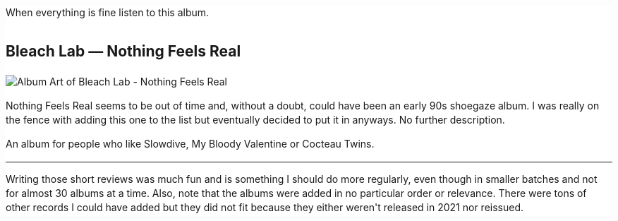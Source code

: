 When everything is fine listen to this album.

<iframe style="border: 0; width: 100%; height: 120px;" src="https://bandcamp.com/EmbeddedPlayer/album=2805599072/size=large/bgcol=333333/linkcol=0f91ff/tracklist=false/artwork=small/transparent=true/" seamless><a href="https://ottoatotland.bandcamp.com/album/companion">Companion by Otto A Totland</a></iframe>

## Bleach Lab — Nothing Feels Real

![Album Art of Bleach Lab - Nothing Feels Real](https://f4.bcbits.com/img/a0705886315_16.jpg)

Nothing Feels Real seems to be out of time and, without a doubt, could have been an early 90s shoegaze album.  I was really on the fence with adding this one to the list but eventually decided to put it in anyways.  No further description.

An album for people who like Slowdive, My Bloody Valentine or Cocteau Twins.

<iframe style="border: 0; width: 100%; height: 120px;" src="https://bandcamp.com/EmbeddedPlayer/album=907174083/size=large/bgcol=333333/linkcol=0f91ff/tracklist=false/artwork=small/transparent=true/" seamless><a href="https://bleachlab.com/album/nothing-feels-real-ep">Nothing Feels Real EP by Bleach Lab</a></iframe>

---

Writing those short reviews was much fun and is something I should do more regularly, even though in smaller batches and not for almost 30 albums at a time.  Also, note that the albums were added in no particular order or relevance.  There were tons of other records I could have added but they did not fit because they either weren't released in 2021 nor reissued.

[Grouper]: https://grouper.bandcamp.com/
[Grapefruit Record Club]: https://www.grapefruitrecordclub.com/
[illphabetik]: https://www.discogs.com/label/55101-illphabetik?page=2
[Ruby my Dear]: https://rubymydear.bandcamp.com/
[Igorrr]: https://igorrr.bandcamp.com/
[Tangerine Dream]: https://www.discogs.com/artist/10343-Tangerine-Dream
[Deutsche Grammophon]: https://www.deutschegrammophon.com/
[Warp]: https://warp.net/
[Kranky]: https://kranky.bandcamp.com/
[Aphex Twin]: https://aphextwin.warp.net/
[Autechre]: https://autechre.warp.net/
[Venetian Snares]: https://venetiansnares.bandcamp.com/
[Jochen Rueckert]: https://www.jochenrueckert.net/#wolff-parkinson-white
[Ben Frost]: https://en.wikipedia.org/wiki/Ben_Frost
[Bohren & der Club of Gore]: https://en.wikipedia.org/wiki/Bohren_%26_der_Club_of_Gore
[20 Buck Spin]: https://listen.20buckspin.com/
[Detroit Underground]: https://detroitunderground.net/du-vhs/?v=79xpFvxFbvc
[Deaf Center]: https://www.discogs.com/artist/170843-Deaf-Center

[^1]: I think that's the last video game I played for hours non-stop.
[^2]: Better known as Balearic. (Sorry, that was an insider joke.)
[^3]: When did planet-mu stop releasing good music?  Everything they put out in recent years is embarrassing garbage that is just a bit to edgy to be released on Stones Throw.
[^4]: You should follow this label, they have a very solid track record of album releases.
[^5]: A foolish thought, there is always some great album left to discover.